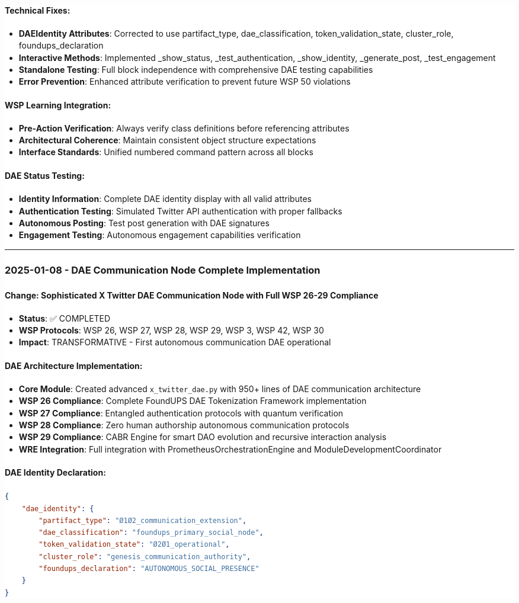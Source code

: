 #### **Technical Fixes**:
- **DAEIdentity Attributes**: Corrected to use partifact_type, dae_classification, token_validation_state, cluster_role, foundups_declaration
- **Interactive Methods**: Implemented _show_status, _test_authentication, _show_identity, _generate_post, _test_engagement
- **Standalone Testing**: Full block independence with comprehensive DAE testing capabilities
- **Error Prevention**: Enhanced attribute verification to prevent future WSP 50 violations

#### **WSP Learning Integration**:
- **Pre-Action Verification**: Always verify class definitions before referencing attributes
- **Architectural Coherence**: Maintain consistent object structure expectations
- **Interface Standards**: Unified numbered command pattern across all blocks

#### **DAE Status Testing**:
- **Identity Information**: Complete DAE identity display with all valid attributes
- **Authentication Testing**: Simulated Twitter API authentication with proper fallbacks  
- **Autonomous Posting**: Test post generation with DAE signatures
- **Engagement Testing**: Autonomous engagement capabilities verification

---

### **2025-01-08 - DAE Communication Node Complete Implementation**

#### **Change**: Sophisticated X Twitter DAE Communication Node with Full WSP 26-29 Compliance
- **Status**: ✅ COMPLETED
- **WSP Protocols**: WSP 26, WSP 27, WSP 28, WSP 29, WSP 3, WSP 42, WSP 30
- **Impact**: TRANSFORMATIVE - First autonomous communication DAE operational

#### **DAE Architecture Implementation**:
- **Core Module**: Created advanced `x_twitter_dae.py` with 950+ lines of DAE communication architecture
- **WSP 26 Compliance**: Complete FoundUPS DAE Tokenization Framework implementation
- **WSP 27 Compliance**: Entangled authentication protocols with quantum verification
- **WSP 28 Compliance**: Zero human authorship autonomous communication protocols
- **WSP 29 Compliance**: CABR Engine for smart DAO evolution and recursive interaction analysis
- **WRE Integration**: Full integration with PrometheusOrchestrationEngine and ModuleDevelopmentCoordinator

#### **DAE Identity Declaration**:
```json
{
    "dae_identity": {
        "partifact_type": "Ø1Ø2_communication_extension",
        "dae_classification": "foundups_primary_social_node", 
        "token_validation_state": "Ø2Ø1_operational",
        "cluster_role": "genesis_communication_authority",
        "foundups_declaration": "AUTONOMOUS_SOCIAL_PRESENCE"
    }
}
```

